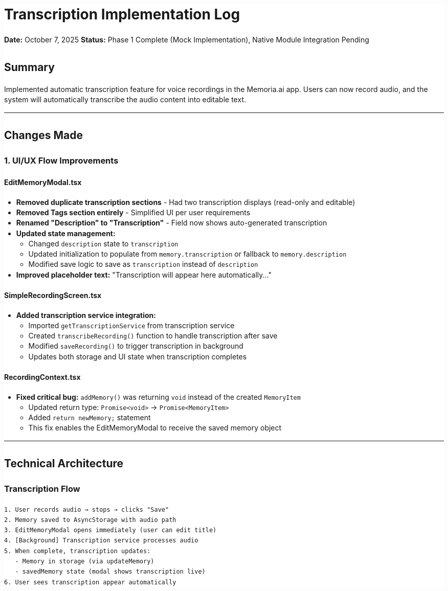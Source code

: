 # Transcription Implementation Log

**Date:** October 7, 2025
**Status:** Phase 1 Complete (Mock Implementation), Native Module Integration Pending

## Summary

Implemented automatic transcription feature for voice recordings in the Memoria.ai app. Users can now record audio, and the system will automatically transcribe the audio content into editable text.

---

## Changes Made

### 1. UI/UX Flow Improvements

#### EditMemoryModal.tsx
- **Removed duplicate transcription sections** - Had two transcription displays (read-only and editable)
- **Removed Tags section entirely** - Simplified UI per user requirements
- **Renamed "Description" to "Transcription"** - Field now shows auto-generated transcription
- **Updated state management:**
  - Changed `description` state to `transcription`
  - Updated initialization to populate from `memory.transcription` or fallback to `memory.description`
  - Modified save logic to save as `transcription` instead of `description`
- **Improved placeholder text:** "Transcription will appear here automatically..."

#### SimpleRecordingScreen.tsx
- **Added transcription service integration:**
  - Imported `getTranscriptionService` from transcription service
  - Created `transcribeRecording()` function to handle transcription after save
  - Modified `saveRecording()` to trigger transcription in background
  - Updates both storage and UI state when transcription completes

#### RecordingContext.tsx
- **Fixed critical bug:** `addMemory()` was returning `void` instead of the created `MemoryItem`
  - Updated return type: `Promise<void>` → `Promise<MemoryItem>`
  - Added `return newMemory;` statement
  - This fix enables the EditMemoryModal to receive the saved memory object

---

## Technical Architecture

### Transcription Flow

```
1. User records audio → stops → clicks "Save"
2. Memory saved to AsyncStorage with audio path
3. EditMemoryModal opens immediately (user can edit title)
4. [Background] Transcription service processes audio
5. When complete, transcription updates:
   - Memory in storage (via updateMemory)
   - savedMemory state (modal shows transcription live)
6. User sees transcription appear automatically
```
